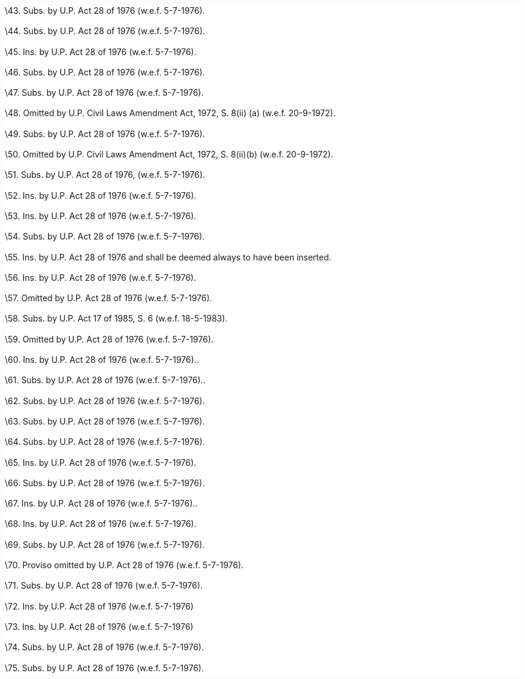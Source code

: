 \43. Subs. by U.P. Act 28 of 1976 (w.e.f. 5-7-1976).

\44. Subs. by U.P. Act 28 of 1976 (w.e.f. 5-7-1976).

\45. Ins. by U.P. Act 28 of 1976 (w.e.f. 5-7-1976).

\46. Subs. by U.P. Act 28 of 1976 (w.e.f. 5-7-1976).

\47. Subs. by U.P. Act 28 of 1976 (w.e.f. 5-7-1976).

\48. Omitted by U.P. Civil Laws Amendment Act, 1972, S. 8(ii) (a) (w.e.f. 20-9-1972).

\49. Subs. by U.P. Act 28 of 1976 (w.e.f. 5-7-1976).

\50. Omitted by U.P. Civil Laws Amendment Act, 1972, S. 8(ii)(b) (w.e.f. 20-9-1972).

\51. Subs. by U.P. Act 28 of 1976, (w.e.f. 5-7-1976).

\52. Ins. by U.P. Act 28 of 1976 (w.e.f. 5-7-1976).

\53. Ins. by U.P. Act 28 of 1976 (w.e.f. 5-7-1976).

\54. Subs. by U.P. Act 28 of 1976 (w.e.f. 5-7-1976).

\55. Ins. by U.P. Act 28 of 1976 and shall be deemed always to have been inserted.

\56. Ins. by U.P. Act 28 of 1976 (w.e.f. 5-7-1976).

\57. Omitted by U.P. Act 28 of 1976 (w.e.f. 5-7-1976).

\58. Subs. by U.P. Act 17 of 1985, S. 6 (w.e.f. 18-5-1983).

\59. Omitted by U.P. Act 28 of 1976 (w.e.f. 5-7-1976).

\60. Ins. by U.P. Act 28 of 1976 (w.e.f. 5-7-1976)..

\61. Subs. by U.P. Act 28 of 1976 (w.e.f. 5-7-1976)..

\62. Subs. by U.P. Act 28 of 1976 (w.e.f. 5-7-1976).

\63. Subs. by U.P. Act 28 of 1976 (w.e.f. 5-7-1976).

\64. Subs. by U.P. Act 28 of 1976 (w.e.f. 5-7-1976).

\65. Ins. by U.P. Act 28 of 1976 (w.e.f. 5-7-1976).

\66. Subs. by U.P. Act 28 of 1976 (w.e.f. 5-7-1976).

\67. Ins. by U.P. Act 28 of 1976 (w.e.f. 5-7-1976)..

\68. Ins. by U.P. Act 28 of 1976 (w.e.f. 5-7-1976).

\69. Subs. by U.P. Act 28 of 1976 (w.e.f. 5-7-1976).

\70. Proviso omitted by U.P. Act 28 of 1976 (w.e.f. 5-7-1976).

\71. Subs. by U.P. Act 28 of 1976 (w.e.f. 5-7-1976).

\72. Ins. by U.P. Act 28 of 1976 (w.e.f. 5-7-1976)

\73. Ins. by U.P. Act 28 of 1976 (w.e.f. 5-7-1976)

\74. Subs. by U.P. Act 28 of 1976 (w.e.f. 5-7-1976).

\75. Subs. by U.P. Act 28 of 1976 (w.e.f. 5-7-1976).
